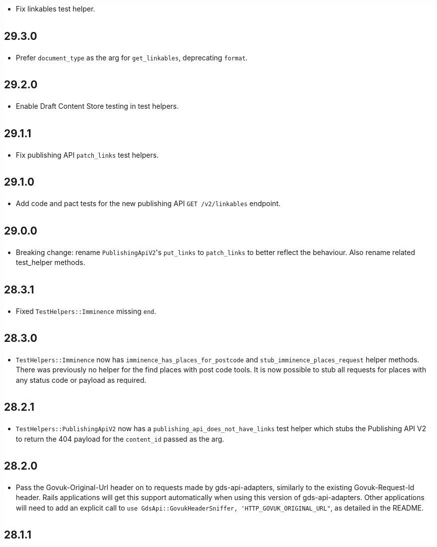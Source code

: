 * Fix linkables test helper.

## 29.3.0

* Prefer `document_type` as the arg for `get_linkables`, deprecating `format`.

## 29.2.0

* Enable Draft Content Store testing in test helpers.

## 29.1.1

* Fix publishing API `patch_links` test helpers.

## 29.1.0

* Add code and pact tests for the new publishing API `GET /v2/linkables` endpoint.

## 29.0.0

* Breaking change: rename `PublishingApiV2`'s `put_links` to `patch_links` to
  better reflect the behaviour. Also rename related test_helper methods.

## 28.3.1

* Fixed `TestHelpers::Imminence` missing `end`.

## 28.3.0

* `TestHelpers::Imminence` now has `imminence_has_places_for_postcode` and
  `stub_imminence_places_request` helper methods. There was previously no helper
  for the find places with post code tools. It is now possible to stub all requests
  for places with any status code or payload as required.

## 28.2.1

* `TestHelpers::PublishingApiV2` now has a `publishing_api_does_not_have_links` test helper
  which stubs the Publishing API V2 to return the 404 payload for the `content_id` passed
  as the arg.

## 28.2.0

* Pass the Govuk-Original-Url header on to requests made by gds-api-adapters,
  similarly to the existing Govuk-Request-Id header.  Rails applications will
  get this support automatically when using this version of gds-api-adapters.
  Other applications will need to add an explicit call to `use
  GdsApi::GovukHeaderSniffer, 'HTTP_GOVUK_ORIGINAL_URL"`, as detailed in the
  README.

## 28.1.1
